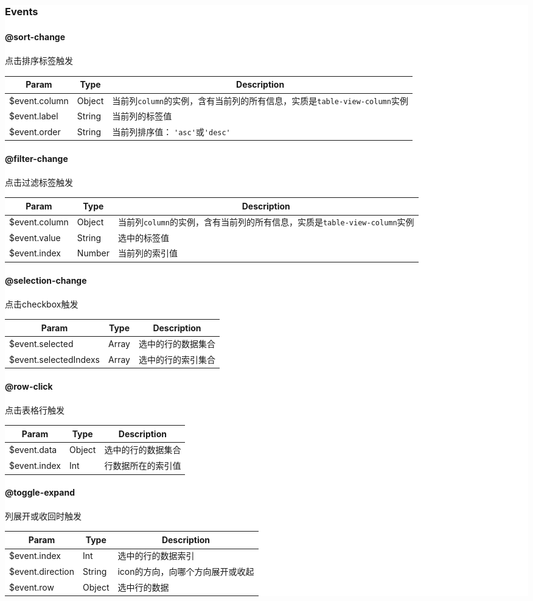 

### Events
#### @sort-change

点击排序标签触发

| Param | Type | Description |
| ----- | ---- | ----------- |
| $event.column | Object | 当前列`column`的实例，含有当前列的所有信息，实质是`table-view-column`实例 |
| $event.label | String  | 当前列的标签值  |
| $event.order | String  | 当前列排序值： `'asc'`或`'desc'`  |

#### @filter-change

点击过滤标签触发

| Param | Type | Description |
| ----- | ---- | ----------- |
| $event.column | Object | 当前列`column`的实例，含有当前列的所有信息，实质是`table-view-column`实例 |
| $event.value | String  | 选中的标签值  |
| $event.index | Number  | 当前列的索引值  |

#### @selection-change

点击checkbox触发

| Param | Type | Description |
| ----- | ---- | ----------- |
| $event.selected | Array | 选中的行的数据集合 |
| $event.selectedIndexs | Array | 选中的行的索引集合 |

#### @row-click

点击表格行触发

| Param | Type | Description |
| ----- | ---- | ----------- |
| $event.data | Object | 选中的行的数据集合 |
| $event.index | Int | 行数据所在的索引值 |

#### @toggle-expand

列展开或收回时触发

| Param | Type | Description |
| ----- | ---- | ----------- |
| $event.index | Int | 选中的行的数据索引 |
| $event.direction | String | icon的方向，向哪个方向展开或收起 |
| $event.row | Object | 选中行的数据 |

